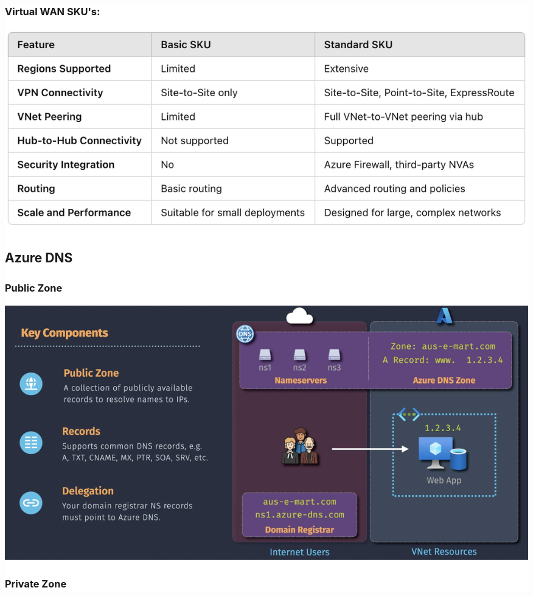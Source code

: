 ### Virtual WAN SKU's:

![virtual WAN SKU](virtual-wan-sku.png)

## Azure DNS

### Public Zone

![public zone](publiczone.png)

### Private Zone
